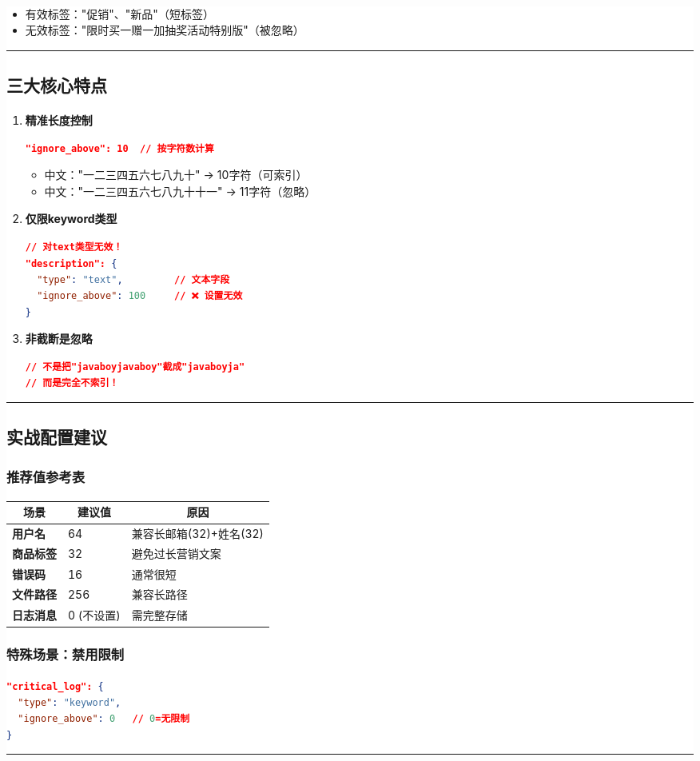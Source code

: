 ```json
```
- 有效标签："促销"、"新品"（短标签）
- 无效标签："限时买一赠一加抽奖活动特别版"（被忽略）

---

## **三大核心特点**

1. **精准长度控制**
   ```json
   "ignore_above": 10  // 按字符数计算
   ```
   - 中文："一二三四五六七八九十" → 10字符（可索引）
   - 中文："一二三四五六七八九十十一" → 11字符（忽略）

2. **仅限keyword类型**
   ```json
   // 对text类型无效！
   "description": {
     "type": "text",         // 文本字段
     "ignore_above": 100     // ❌ 设置无效
   }
   ```

3. **非截断是忽略**
   ```json
   // 不是把"javaboyjavaboy"截成"javaboyja"
   // 而是完全不索引！
   ```

---

## **实战配置建议**

### **推荐值参考表**
| 场景 | 建议值 | 原因 |
|------|--------|------|
| **用户名** | 64 | 兼容长邮箱(32)+姓名(32) |
| **商品标签** | 32 | 避免过长营销文案 |
| **错误码** | 16 | 通常很短 |
| **文件路径** | 256 | 兼容长路径 |
| **日志消息** | 0 (不设置) | 需完整存储 |

### **特殊场景：禁用限制**
```json
"critical_log": {
  "type": "keyword",
  "ignore_above": 0   // 0=无限制
}
```

---